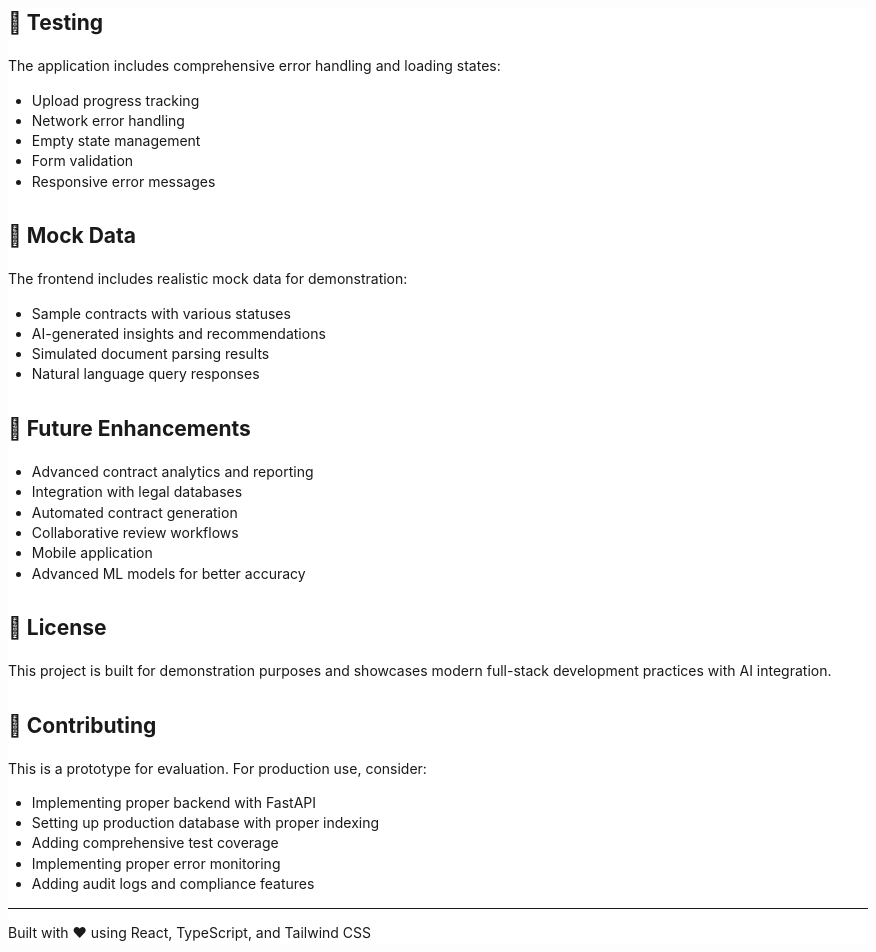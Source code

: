 ## 🧪 Testing

The application includes comprehensive error handling and loading states:
- Upload progress tracking
- Network error handling
- Empty state management
- Form validation
- Responsive error messages

## 📝 Mock Data

The frontend includes realistic mock data for demonstration:
- Sample contracts with various statuses
- AI-generated insights and recommendations  
- Simulated document parsing results
- Natural language query responses

## 🔮 Future Enhancements

- Advanced contract analytics and reporting
- Integration with legal databases
- Automated contract generation
- Collaborative review workflows
- Mobile application
- Advanced ML models for better accuracy

## 📄 License

This project is built for demonstration purposes and showcases modern full-stack development practices with AI integration.

## 🤝 Contributing

This is a prototype for evaluation. For production use, consider:
- Implementing proper backend with FastAPI
- Setting up production database with proper indexing
- Adding comprehensive test coverage
- Implementing proper error monitoring
- Adding audit logs and compliance features

---

Built with ❤️ using React, TypeScript, and Tailwind CSS
